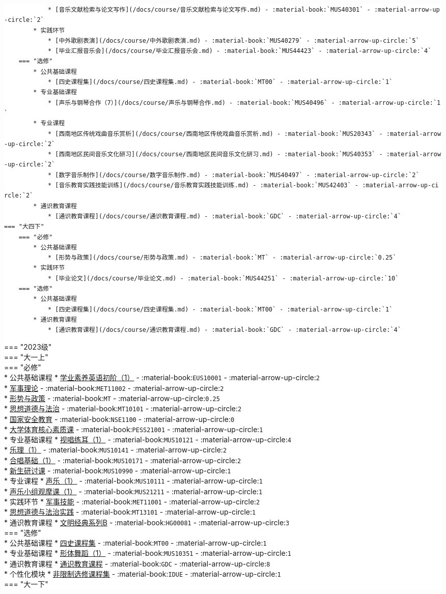                 * [音乐文献检索与论文写作](/docs/course/音乐文献检索与论文写作.md) - :material-book:`MUS40301` - :material-arrow-up-circle:`2`  
            * 实践环节
                * [中外歌剧表演](/docs/course/中外歌剧表演.md) - :material-book:`MUS40279` - :material-arrow-up-circle:`5`  
                * [毕业汇报音乐会](/docs/course/毕业汇报音乐会.md) - :material-book:`MUS44423` - :material-arrow-up-circle:`4`  
        === "选修"  
            * 公共基础课程
                * [四史课程集](/docs/course/四史课程集.md) - :material-book:`MT00` - :material-arrow-up-circle:`1`  
            * 专业基础课程
                * [声乐与钢琴合作（7）](/docs/course/声乐与钢琴合作.md) - :material-book:`MUS40496` - :material-arrow-up-circle:`1`  
            * 专业课程
                * [西南地区传统戏曲音乐赏析](/docs/course/西南地区传统戏曲音乐赏析.md) - :material-book:`MUS20343` - :material-arrow-up-circle:`2`  
                * [西南地区民间音乐文化研习](/docs/course/西南地区民间音乐文化研习.md) - :material-book:`MUS40353` - :material-arrow-up-circle:`2`  
                * [数字音乐制作](/docs/course/数字音乐制作.md) - :material-book:`MUS40497` - :material-arrow-up-circle:`2`  
                * [音乐教育实践技能训练](/docs/course/音乐教育实践技能训练.md) - :material-book:`MUS42403` - :material-arrow-up-circle:`2`  
            * 通识教育课程
                * [通识教育课程](/docs/course/通识教育课程.md) - :material-book:`GDC` - :material-arrow-up-circle:`4`  
    === "大四下"  
        === "必修"  
            * 公共基础课程
                * [形势与政策](/docs/course/形势与政策.md) - :material-book:`MT` - :material-arrow-up-circle:`0.25`  
            * 实践环节
                * [毕业论文](/docs/course/毕业论文.md) - :material-book:`MUS44251` - :material-arrow-up-circle:`10`  
        === "选修"  
            * 公共基础课程
                * [四史课程集](/docs/course/四史课程集.md) - :material-book:`MT00` - :material-arrow-up-circle:`1`  
            * 通识教育课程
                * [通识教育课程](/docs/course/通识教育课程.md) - :material-book:`GDC` - :material-arrow-up-circle:`4`  
=== "2023级"  
    === "大一上"  
        === "必修"  
            * 公共基础课程
                * [学业素养英语初阶（1）](/docs/course/英语.md) - :material-book:`EUS10001` - :material-arrow-up-circle:`2`  
                * [军事理论](/docs/course/军事理论.md) - :material-book:`MET11002` - :material-arrow-up-circle:`2`  
                * [形势与政策](/docs/course/形势与政策.md) - :material-book:`MT` - :material-arrow-up-circle:`0.25`  
                * [思想道德与法治](/docs/course/思想道德与法治.md) - :material-book:`MT10101` - :material-arrow-up-circle:`2`  
                * [国家安全教育](/docs/course/国家安全教育.md) - :material-book:`NSE1100` - :material-arrow-up-circle:`0`  
                * [大学体育核心素质课](/docs/course/体育.md) - :material-book:`PESS21001` - :material-arrow-up-circle:`1`  
            * 专业基础课程
                * [视唱练耳（1）](/docs/course/视唱练耳.md) - :material-book:`MUS10121` - :material-arrow-up-circle:`4`  
                * [乐理（1）](/docs/course/乐理.md) - :material-book:`MUS10141` - :material-arrow-up-circle:`2`  
                * [合唱基础（1）](/docs/course/合唱基础.md) - :material-book:`MUS10171` - :material-arrow-up-circle:`2`  
                * [新生研讨课](/docs/course/新生研讨课.md) - :material-book:`MUS10990` - :material-arrow-up-circle:`1`  
            * 专业课程
                * [声乐（1）](/docs/course/声乐.md) - :material-book:`MUS10111` - :material-arrow-up-circle:`1`  
                * [声乐小组观摩课（1）](/docs/course/声乐小组观摩课.md) - :material-book:`MUS21211` - :material-arrow-up-circle:`1`  
            * 实践环节
                * [军事技能](/docs/course/军事技能.md) - :material-book:`MET11001` - :material-arrow-up-circle:`2`  
                * [思想道德与法治实践](/docs/course/思想道德与法治实践.md) - :material-book:`MT13101` - :material-arrow-up-circle:`1`  
            * 通识教育课程
                * [文明经典系列B](/docs/course/文明经典系列.md) - :material-book:`HG00081` - :material-arrow-up-circle:`3`  
        === "选修"  
            * 公共基础课程
                * [四史课程集](/docs/course/四史课程集.md) - :material-book:`MT00` - :material-arrow-up-circle:`1`  
            * 专业基础课程
                * [形体舞蹈（1）](/docs/course/形体舞蹈.md) - :material-book:`MUS10351` - :material-arrow-up-circle:`1`  
            * 通识教育课程
                * [通识教育课程](/docs/course/通识教育课程.md) - :material-book:`GDC` - :material-arrow-up-circle:`8`  
            * 个性化模块
                * [非限制选修课程集](/docs/course/非限制选修课程集.md) - :material-book:`IDUE` - :material-arrow-up-circle:`1`  
    === "大一下"  